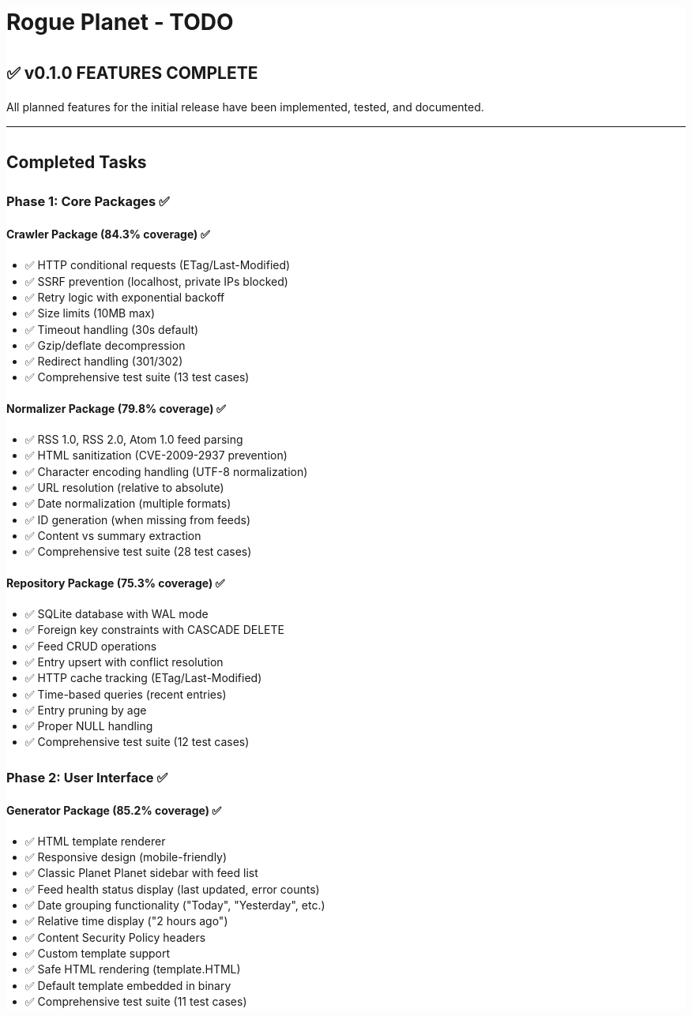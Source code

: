 # Rogue Planet - TODO

## ✅ v0.1.0 FEATURES COMPLETE

All planned features for the initial release have been implemented, tested, and documented.

---

## Completed Tasks

### Phase 1: Core Packages ✅

#### Crawler Package (84.3% coverage) ✅
- ✅ HTTP conditional requests (ETag/Last-Modified)
- ✅ SSRF prevention (localhost, private IPs blocked)
- ✅ Retry logic with exponential backoff
- ✅ Size limits (10MB max)
- ✅ Timeout handling (30s default)
- ✅ Gzip/deflate decompression
- ✅ Redirect handling (301/302)
- ✅ Comprehensive test suite (13 test cases)

#### Normalizer Package (79.8% coverage) ✅
- ✅ RSS 1.0, RSS 2.0, Atom 1.0 feed parsing
- ✅ HTML sanitization (CVE-2009-2937 prevention)
- ✅ Character encoding handling (UTF-8 normalization)
- ✅ URL resolution (relative to absolute)
- ✅ Date normalization (multiple formats)
- ✅ ID generation (when missing from feeds)
- ✅ Content vs summary extraction
- ✅ Comprehensive test suite (28 test cases)

#### Repository Package (75.3% coverage) ✅
- ✅ SQLite database with WAL mode
- ✅ Foreign key constraints with CASCADE DELETE
- ✅ Feed CRUD operations
- ✅ Entry upsert with conflict resolution
- ✅ HTTP cache tracking (ETag/Last-Modified)
- ✅ Time-based queries (recent entries)
- ✅ Entry pruning by age
- ✅ Proper NULL handling
- ✅ Comprehensive test suite (12 test cases)

### Phase 2: User Interface ✅

#### Generator Package (85.2% coverage) ✅
- ✅ HTML template renderer
- ✅ Responsive design (mobile-friendly)
- ✅ Classic Planet Planet sidebar with feed list
- ✅ Feed health status display (last updated, error counts)
- ✅ Date grouping functionality ("Today", "Yesterday", etc.)
- ✅ Relative time display ("2 hours ago")
- ✅ Content Security Policy headers
- ✅ Custom template support
- ✅ Safe HTML rendering (template.HTML)
- ✅ Default template embedded in binary
- ✅ Comprehensive test suite (11 test cases)
